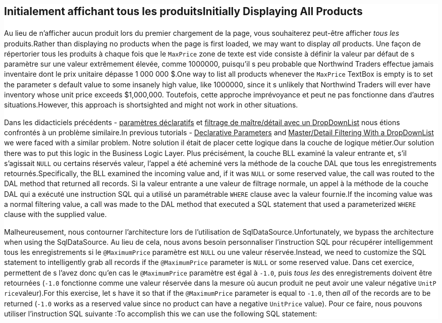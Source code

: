 
## <a name="initially-displaying-all-products"></a><span data-ttu-id="69a87-202">Initialement affichant tous les produits</span><span class="sxs-lookup"><span data-stu-id="69a87-202">Initially Displaying All Products</span></span>

<span data-ttu-id="69a87-203">Au lieu de n’afficher aucun produit lors du premier chargement de la page, vous souhaiterez peut-être afficher *tous les* produits.</span><span class="sxs-lookup"><span data-stu-id="69a87-203">Rather than displaying no products when the page is first loaded, we may want to display *all* products.</span></span> <span data-ttu-id="69a87-204">Une façon de répertorier tous les produits à chaque fois que le `MaxPrice` zone de texte est vide consiste à définir la valeur par défaut de s paramètre sur une valeur extrêmement élevée, comme 1000000, puisqu’il s peu probable que Northwind Traders effectue jamais inventaire dont le prix unitaire dépasse 1 000 000 $.</span><span class="sxs-lookup"><span data-stu-id="69a87-204">One way to list all products whenever the `MaxPrice` TextBox is empty is to set the parameter s default value to some insanely high value, like 1000000, since it s unlikely that Northwind Traders will ever have inventory whose unit price exceeds $1,000,000.</span></span> <span data-ttu-id="69a87-205">Toutefois, cette approche imprévoyance et peut ne pas fonctionne dans d’autres situations.</span><span class="sxs-lookup"><span data-stu-id="69a87-205">However, this approach is shortsighted and might not work in other situations.</span></span>

<span data-ttu-id="69a87-206">Dans les didacticiels précédents - [paramètres déclaratifs](../basic-reporting/declarative-parameters-cs.md) et [filtrage de maître/détail avec un DropDownList](../masterdetail/master-detail-filtering-with-a-dropdownlist-cs.md) nous étions confrontés à un problème similaire.</span><span class="sxs-lookup"><span data-stu-id="69a87-206">In previous tutorials - [Declarative Parameters](../basic-reporting/declarative-parameters-cs.md) and [Master/Detail Filtering With a DropDownList](../masterdetail/master-detail-filtering-with-a-dropdownlist-cs.md) we were faced with a similar problem.</span></span> <span data-ttu-id="69a87-207">Notre solution il était de placer cette logique dans la couche de logique métier.</span><span class="sxs-lookup"><span data-stu-id="69a87-207">Our solution there was to put this logic in the Business Logic Layer.</span></span> <span data-ttu-id="69a87-208">Plus précisément, la couche BLL examiné la valeur entrante et, s’il s’agissait `NULL` ou certains réservés valeur, l’appel a été acheminé vers la méthode de la couche DAL que tous les enregistrements retournés.</span><span class="sxs-lookup"><span data-stu-id="69a87-208">Specifically, the BLL examined the incoming value and, if it was `NULL` or some reserved value, the call was routed to the DAL method that returned all records.</span></span> <span data-ttu-id="69a87-209">Si la valeur entrante a une valeur de filtrage normale, un appel à la méthode de la couche DAL qui a exécuté une instruction SQL qui a utilisé un paramétrable `WHERE` clause avec la valeur fournie.</span><span class="sxs-lookup"><span data-stu-id="69a87-209">If the incoming value was a normal filtering value, a call was made to the DAL method that executed a SQL statement that used a parameterized `WHERE` clause with the supplied value.</span></span>

<span data-ttu-id="69a87-210">Malheureusement, nous contourner l’architecture lors de l’utilisation de SqlDataSource.</span><span class="sxs-lookup"><span data-stu-id="69a87-210">Unfortunately, we bypass the architecture when using the SqlDataSource.</span></span> <span data-ttu-id="69a87-211">Au lieu de cela, nous avons besoin personnaliser l’instruction SQL pour récupérer intelligemment tous les enregistrements si le `@MaximumPrice` paramètre est `NULL` ou une valeur réservée.</span><span class="sxs-lookup"><span data-stu-id="69a87-211">Instead, we need to customize the SQL statement to intelligently grab all records if the `@MaximumPrice` parameter is `NULL` or some reserved value.</span></span> <span data-ttu-id="69a87-212">Dans cet exercice, permettent de s l’avez donc qu’en cas le `@MaximumPrice` paramètre est égal à `-1.0`, puis *tous les* des enregistrements doivent être retournées (`-1.0` fonctionne comme une valeur réservée dans la mesure où aucun produit ne peut avoir une valeur négative `UnitPrice`valeur).</span><span class="sxs-lookup"><span data-stu-id="69a87-212">For this exercise, let s have it so that if the `@MaximumPrice` parameter is equal to `-1.0`, then *all* of the records are to be returned (`-1.0` works as a reserved value since no product can have a negative `UnitPrice` value).</span></span> <span data-ttu-id="69a87-213">Pour ce faire, nous pouvons utiliser l’instruction SQL suivante :</span><span class="sxs-lookup"><span data-stu-id="69a87-213">To accomplish this we can use the following SQL statement:</span></span>
